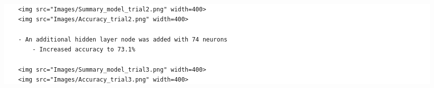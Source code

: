         <img src="Images/Summary_model_trial2.png" width=400>
        <img src="Images/Accuracy_trial2.png" width=400>

        - An additional hidden layer node was added with 74 neurons
            - Increased accuracy to 73.1%

        <img src="Images/Summary_model_trial3.png" width=400>
        <img src="Images/Accuracy_trial3.png" width=400>
